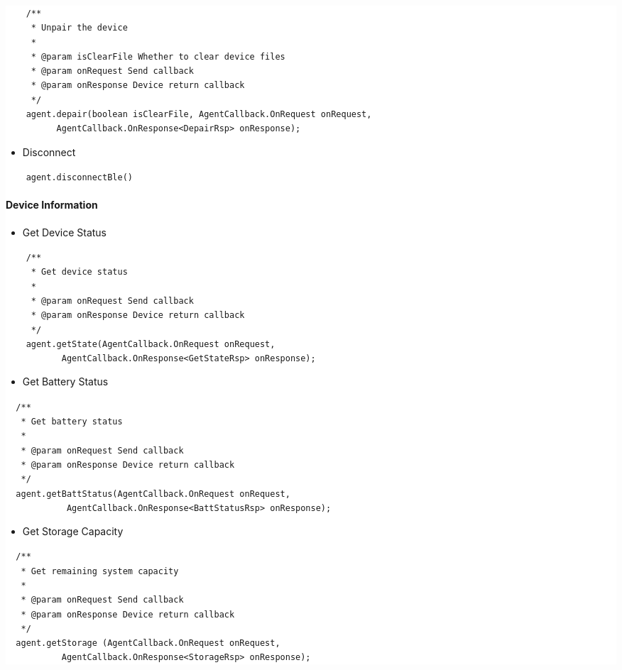 ```code
    /**
     * Unpair the device
     *
     * @param isClearFile Whether to clear device files
     * @param onRequest Send callback
     * @param onResponse Device return callback
     */
    agent.depair(boolean isClearFile, AgentCallback.OnRequest onRequest,
          AgentCallback.OnResponse<DepairRsp> onResponse);
```

- Disconnect

```code
    agent.disconnectBle()
```

#### Device Information

- Get Device Status

```code
    /**
     * Get device status
     *
     * @param onRequest Send callback
     * @param onResponse Device return callback
     */
    agent.getState(AgentCallback.OnRequest onRequest,
           AgentCallback.OnResponse<GetStateRsp> onResponse);
```

- Get Battery Status

```code
  /**
   * Get battery status
   *
   * @param onRequest Send callback
   * @param onResponse Device return callback
   */
  agent.getBattStatus(AgentCallback.OnRequest onRequest, 
            AgentCallback.OnResponse<BattStatusRsp> onResponse);
```

- Get Storage Capacity
```code
  /**
   * Get remaining system capacity
   *
   * @param onRequest Send callback
   * @param onResponse Device return callback
   */
  agent.getStorage (AgentCallback.OnRequest onRequest,
           AgentCallback.OnResponse<StorageRsp> onResponse);
```
